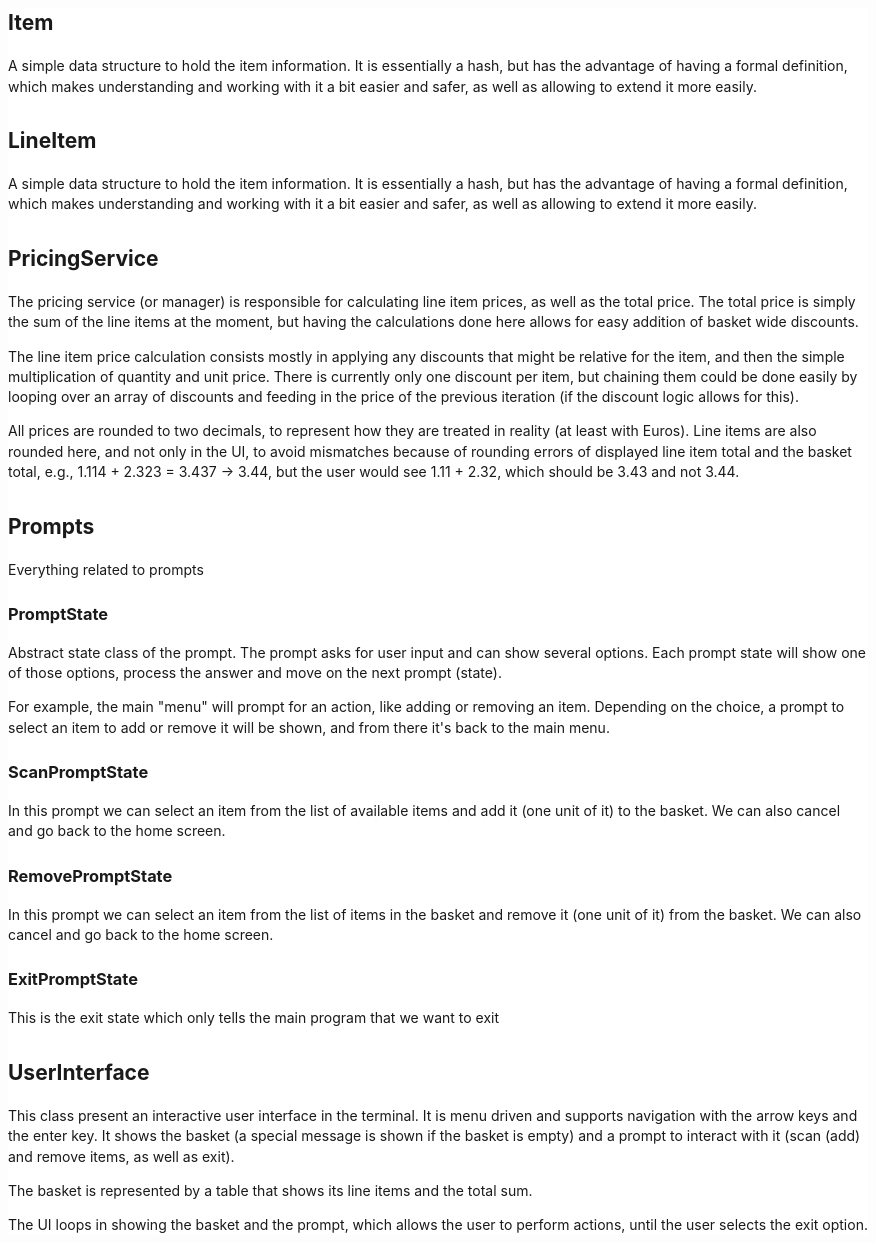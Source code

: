 ## Item
A simple data structure to hold the item information. It is essentially a hash, but has the advantage of having a formal definition, which makes understanding and working with it a bit easier and safer, as well as allowing to extend it more easily.

## LineItem
A simple data structure to hold the item information. It is essentially a hash, but has the advantage of having a formal definition, which makes understanding and working with it a bit easier and safer, as well as allowing to extend it more easily.

## PricingService
The pricing service (or manager) is responsible for calculating line item prices, as well as the total price. The total price is simply the sum of the line items at the moment, but having the calculations done here allows for easy addition of basket wide discounts.

The line item price calculation consists mostly in applying any discounts that might be relative for the item, and then the simple multiplication of quantity and unit price. There is currently only one discount per item, but chaining them could be done easily by looping over an array of discounts and feeding in the price of the previous iteration (if the discount logic allows for this).

All prices are rounded to two decimals, to represent how they are treated in reality (at least with Euros). Line items are also rounded here, and not only in the UI, to avoid mismatches because of rounding errors of displayed line item total and the basket total, e.g., 1.114 + 2.323 = 3.437 -> 3.44, but the user would see 1.11 + 2.32, which should be 3.43 and not 3.44.

## Prompts
Everything related to prompts

### PromptState
Abstract state class of the prompt. The prompt asks for user input and can show several options. Each prompt state will show one of those options, process the answer and move on the next prompt (state).

For example, the main "menu" will prompt for an action, like adding or removing an item. Depending on the choice, a prompt to select an item to add or remove it will be shown, and from there it's back to the main menu.

### ScanPromptState
In this prompt we can select an item from the list of available items and add it (one unit of it) to the basket. We can also cancel and go back to the home screen.

### RemovePromptState
In this prompt we can select an item from the list of items in the basket and remove it (one unit of it) from the basket. We can also cancel and go back to the home screen.

### ExitPromptState
This is the exit state which only tells the main program that we want to exit

## UserInterface
This class present an interactive user interface in the terminal. It is menu driven and supports navigation with the arrow keys and the enter key. It shows the basket (a special message is shown if the basket is empty) and a prompt to interact with it (scan (add) and remove items, as well as exit).

The basket is represented by a table that shows its line items and the total sum.

The UI loops in showing the basket and the prompt, which allows the user to perform actions, until the user selects the exit option.
